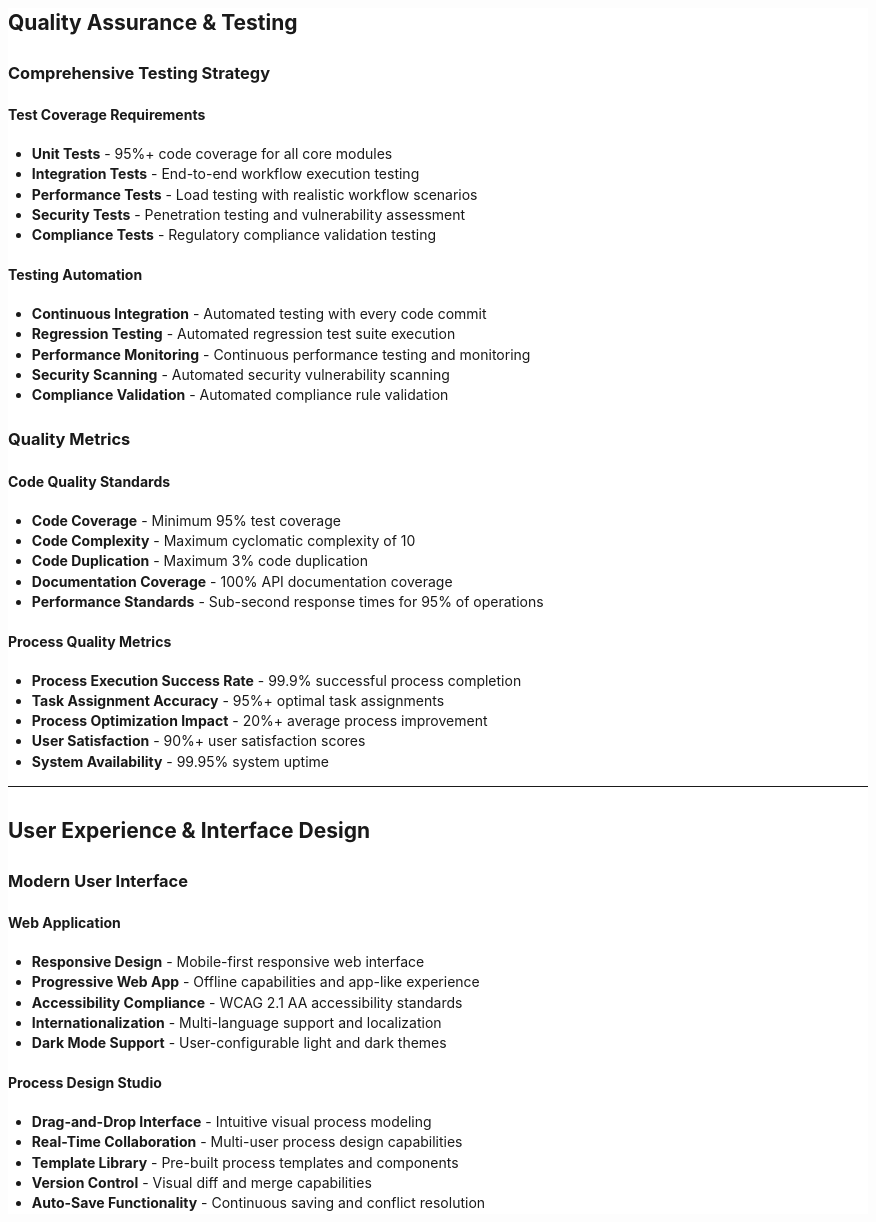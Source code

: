 ## Quality Assurance & Testing

### Comprehensive Testing Strategy

#### Test Coverage Requirements
- **Unit Tests** - 95%+ code coverage for all core modules
- **Integration Tests** - End-to-end workflow execution testing
- **Performance Tests** - Load testing with realistic workflow scenarios
- **Security Tests** - Penetration testing and vulnerability assessment
- **Compliance Tests** - Regulatory compliance validation testing

#### Testing Automation
- **Continuous Integration** - Automated testing with every code commit
- **Regression Testing** - Automated regression test suite execution
- **Performance Monitoring** - Continuous performance testing and monitoring
- **Security Scanning** - Automated security vulnerability scanning
- **Compliance Validation** - Automated compliance rule validation

### Quality Metrics

#### Code Quality Standards
- **Code Coverage** - Minimum 95% test coverage
- **Code Complexity** - Maximum cyclomatic complexity of 10
- **Code Duplication** - Maximum 3% code duplication
- **Documentation Coverage** - 100% API documentation coverage
- **Performance Standards** - Sub-second response times for 95% of operations

#### Process Quality Metrics
- **Process Execution Success Rate** - 99.9% successful process completion
- **Task Assignment Accuracy** - 95%+ optimal task assignments
- **Process Optimization Impact** - 20%+ average process improvement
- **User Satisfaction** - 90%+ user satisfaction scores
- **System Availability** - 99.95% system uptime

---

## User Experience & Interface Design

### Modern User Interface

#### Web Application
- **Responsive Design** - Mobile-first responsive web interface
- **Progressive Web App** - Offline capabilities and app-like experience
- **Accessibility Compliance** - WCAG 2.1 AA accessibility standards
- **Internationalization** - Multi-language support and localization
- **Dark Mode Support** - User-configurable light and dark themes

#### Process Design Studio
- **Drag-and-Drop Interface** - Intuitive visual process modeling
- **Real-Time Collaboration** - Multi-user process design capabilities
- **Template Library** - Pre-built process templates and components
- **Version Control** - Visual diff and merge capabilities
- **Auto-Save Functionality** - Continuous saving and conflict resolution
